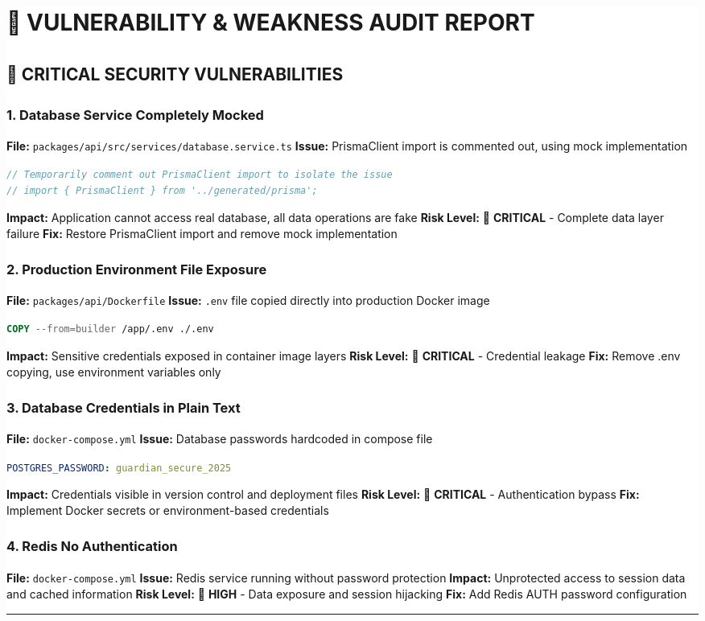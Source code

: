 # 🚨 VULNERABILITY & WEAKNESS AUDIT REPORT

## 🔴 CRITICAL SECURITY VULNERABILITIES

### 1. Database Service Completely Mocked

**File:** `packages/api/src/services/database.service.ts`
**Issue:** PrismaClient import is commented out, using mock implementation

```typescript
// Temporarily comment out PrismaClient import to isolate the issue
// import { PrismaClient } from '../generated/prisma';
```

**Impact:** Application cannot access real database, all data operations are fake
**Risk Level:** 🔴 **CRITICAL** - Complete data layer failure
**Fix:** Restore PrismaClient import and remove mock implementation

### 2. Production Environment File Exposure

**File:** `packages/api/Dockerfile`
**Issue:** `.env` file copied directly into production Docker image

```dockerfile
COPY --from=builder /app/.env ./.env
```

**Impact:** Sensitive credentials exposed in container image layers
**Risk Level:** 🔴 **CRITICAL** - Credential leakage
**Fix:** Remove .env copying, use environment variables only

### 3. Database Credentials in Plain Text

**File:** `docker-compose.yml`
**Issue:** Database passwords hardcoded in compose file

```yaml
POSTGRES_PASSWORD: guardian_secure_2025
```

**Impact:** Credentials visible in version control and deployment files
**Risk Level:** 🔴 **CRITICAL** - Authentication bypass
**Fix:** Implement Docker secrets or environment-based credentials

### 4. Redis No Authentication

**File:** `docker-compose.yml`
**Issue:** Redis service running without password protection
**Impact:** Unprotected access to session data and cached information
**Risk Level:** 🔴 **HIGH** - Data exposure and session hijacking
**Fix:** Add Redis AUTH password configuration

---
